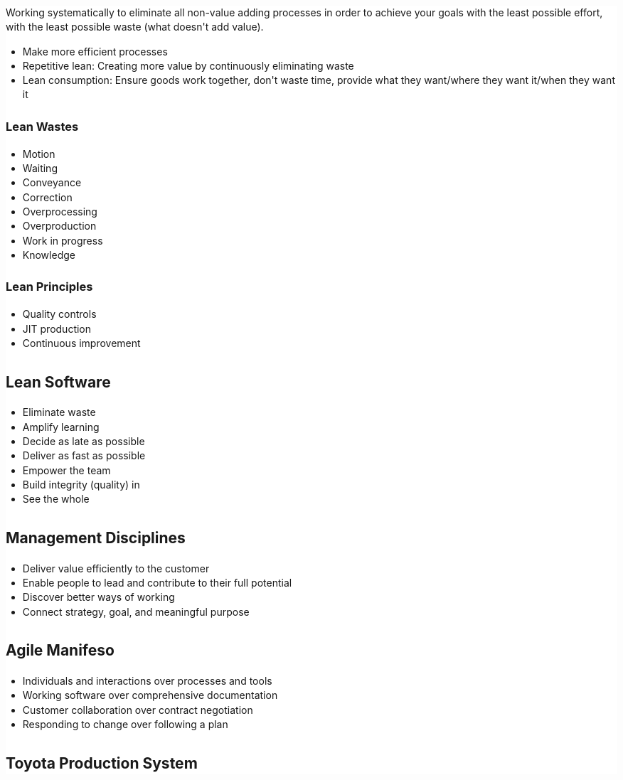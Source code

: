 Working systematically to eliminate all non-value adding processes in order to achieve your goals with the least possible effort, with the least possible waste (what doesn't add value).

* Make more efficient processes
* Repetitive lean: Creating more value by continuously eliminating waste
* Lean consumption: Ensure goods work together, don't waste time, provide what they want/where they want it/when they want it

### Lean Wastes

* Motion
* Waiting
* Conveyance
* Correction
* Overprocessing
* Overproduction
* Work in progress
* Knowledge

### Lean Principles

* Quality controls
* JIT production
* Continuous improvement

## Lean Software

* Eliminate waste
* Amplify learning
* Decide as late as possible
* Deliver as fast as possible
* Empower the team
* Build integrity (quality) in
* See the whole

## Management Disciplines

* Deliver value efficiently to the customer
* Enable people to lead and contribute to their full potential
* Discover better ways of working
* Connect strategy, goal, and meaningful purpose

## Agile Manifeso

* Individuals and interactions over processes and tools
* Working software over comprehensive documentation
* Customer collaboration over contract negotiation
* Responding to change over following a plan

## Toyota Production System
